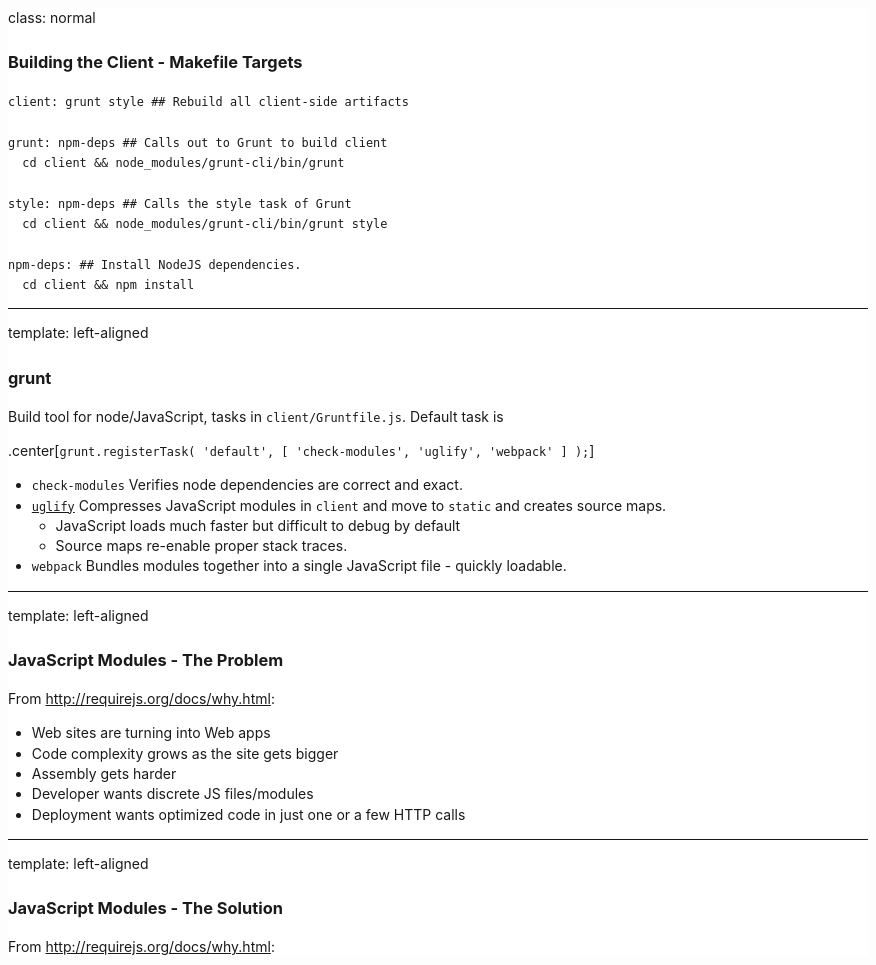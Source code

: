 class: normal

### Building the Client - Makefile Targets

```
client: grunt style ## Rebuild all client-side artifacts

grunt: npm-deps ## Calls out to Grunt to build client
  cd client && node_modules/grunt-cli/bin/grunt

style: npm-deps ## Calls the style task of Grunt
  cd client && node_modules/grunt-cli/bin/grunt style

npm-deps: ## Install NodeJS dependencies.
  cd client && npm install
```

---

template: left-aligned

### grunt

Build tool for node/JavaScript, tasks in `client/Gruntfile.js`. Default task is

.center[`grunt.registerTask( 'default', [ 'check-modules', 'uglify', 'webpack' ] );`]

- `check-modules` Verifies node dependencies are correct and exact.
- [`uglify`](https://github.com/mishoo/UglifyJS) Compresses JavaScript modules in `client` and move to `static` and creates source maps.
   - JavaScript loads much faster but difficult to debug by default
   - Source maps re-enable proper stack traces.
- `webpack` Bundles modules together into a single JavaScript file - quickly loadable.

---

template: left-aligned

### JavaScript Modules - The Problem

From http://requirejs.org/docs/why.html:

- Web sites are turning into Web apps
- Code complexity grows as the site gets bigger
- Assembly gets harder
- Developer wants discrete JS files/modules
- Deployment wants optimized code in just one or a few HTTP calls

---

template: left-aligned

### JavaScript Modules - The Solution

From http://requirejs.org/docs/why.html:
